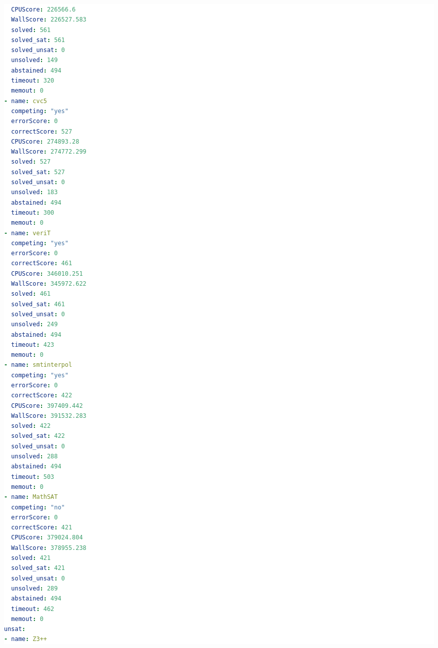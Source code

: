 ```yaml
  CPUScore: 226566.6
  WallScore: 226527.583
  solved: 561
  solved_sat: 561
  solved_unsat: 0
  unsolved: 149
  abstained: 494
  timeout: 320
  memout: 0
- name: cvc5
  competing: "yes"
  errorScore: 0
  correctScore: 527
  CPUScore: 274893.28
  WallScore: 274772.299
  solved: 527
  solved_sat: 527
  solved_unsat: 0
  unsolved: 183
  abstained: 494
  timeout: 300
  memout: 0
- name: veriT
  competing: "yes"
  errorScore: 0
  correctScore: 461
  CPUScore: 346010.251
  WallScore: 345972.622
  solved: 461
  solved_sat: 461
  solved_unsat: 0
  unsolved: 249
  abstained: 494
  timeout: 423
  memout: 0
- name: smtinterpol
  competing: "yes"
  errorScore: 0
  correctScore: 422
  CPUScore: 397409.442
  WallScore: 391532.283
  solved: 422
  solved_sat: 422
  solved_unsat: 0
  unsolved: 288
  abstained: 494
  timeout: 503
  memout: 0
- name: MathSAT
  competing: "no"
  errorScore: 0
  correctScore: 421
  CPUScore: 379024.804
  WallScore: 378955.238
  solved: 421
  solved_sat: 421
  solved_unsat: 0
  unsolved: 289
  abstained: 494
  timeout: 462
  memout: 0
unsat:
- name: Z3++
```